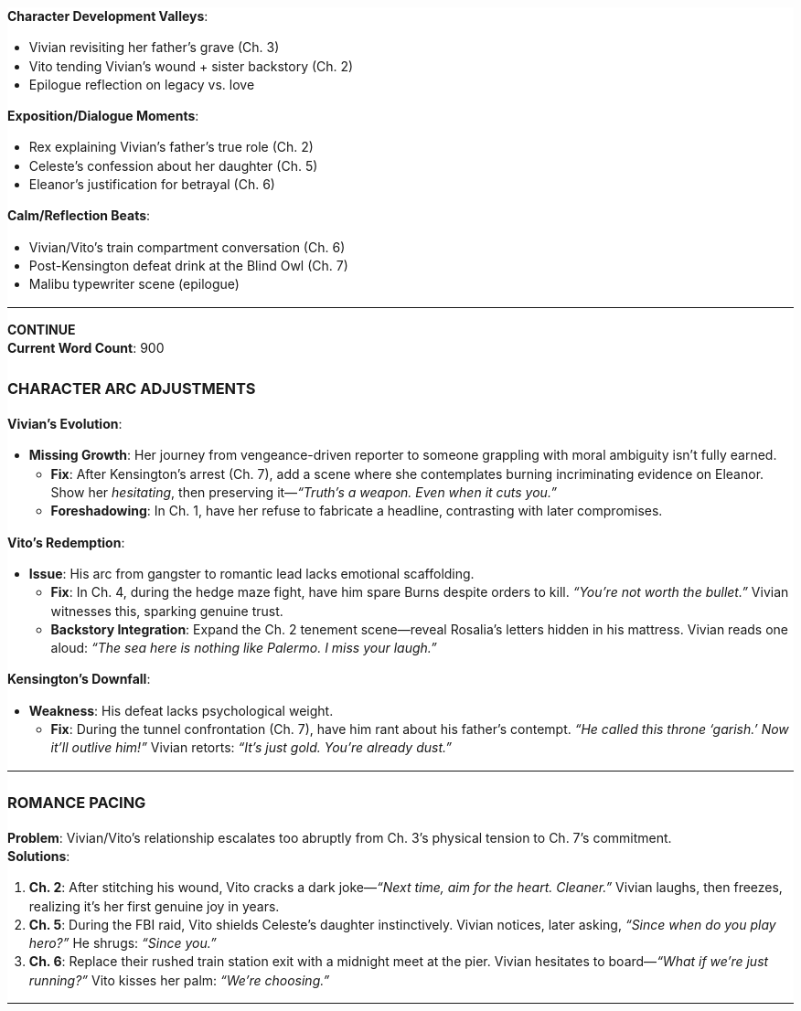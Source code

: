 **Character Development Valleys**:  
- Vivian revisiting her father’s grave (Ch. 3)  
- Vito tending Vivian’s wound + sister backstory (Ch. 2)  
- Epilogue reflection on legacy vs. love  

**Exposition/Dialogue Moments**:  
- Rex explaining Vivian’s father’s true role (Ch. 2)  
- Celeste’s confession about her daughter (Ch. 5)  
- Eleanor’s justification for betrayal (Ch. 6)  

**Calm/Reflection Beats**:  
- Vivian/Vito’s train compartment conversation (Ch. 6)  
- Post-Kensington defeat drink at the Blind Owl (Ch. 7)  
- Malibu typewriter scene (epilogue)  

---

**CONTINUE**  
**Current Word Count**: 900
### **CHARACTER ARC ADJUSTMENTS**  
**Vivian’s Evolution**:  
- **Missing Growth**: Her journey from vengeance-driven reporter to someone grappling with moral ambiguity isn’t fully earned.  
  - **Fix**: After Kensington’s arrest (Ch. 7), add a scene where she contemplates burning incriminating evidence on Eleanor. Show her *hesitating*, then preserving it—*“Truth’s a weapon. Even when it cuts you.”*  
  - **Foreshadowing**: In Ch. 1, have her refuse to fabricate a headline, contrasting with later compromises.  

**Vito’s Redemption**:  
- **Issue**: His arc from gangster to romantic lead lacks emotional scaffolding.  
  - **Fix**: In Ch. 4, during the hedge maze fight, have him spare Burns despite orders to kill. *“You’re not worth the bullet.”* Vivian witnesses this, sparking genuine trust.  
  - **Backstory Integration**: Expand the Ch. 2 tenement scene—reveal Rosalia’s letters hidden in his mattress. Vivian reads one aloud: *“The sea here is nothing like Palermo. I miss your laugh.”*  

**Kensington’s Downfall**:  
- **Weakness**: His defeat lacks psychological weight.  
  - **Fix**: During the tunnel confrontation (Ch. 7), have him rant about his father’s contempt. *“He called this throne ‘garish.’ Now it’ll outlive him!”* Vivian retorts: *“It’s just gold. You’re already dust.”*  

---

### **ROMANCE PACING**  
**Problem**: Vivian/Vito’s relationship escalates too abruptly from Ch. 3’s physical tension to Ch. 7’s commitment.  
**Solutions**:  
1. **Ch. 2**: After stitching his wound, Vito cracks a dark joke—*“Next time, aim for the heart. Cleaner.”* Vivian laughs, then freezes, realizing it’s her first genuine joy in years.  
2. **Ch. 5**: During the FBI raid, Vito shields Celeste’s daughter instinctively. Vivian notices, later asking, *“Since when do you play hero?”* He shrugs: *“Since you.”*  
3. **Ch. 6**: Replace their rushed train station exit with a midnight meet at the pier. Vivian hesitates to board—*“What if we’re just running?”* Vito kisses her palm: *“We’re choosing.”*  

---